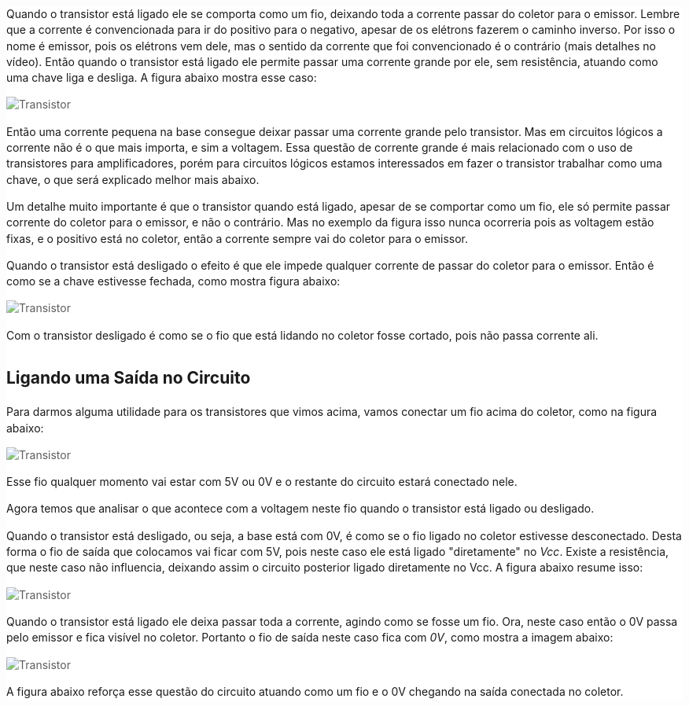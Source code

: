 Quando o transistor está ligado ele se comporta como um fio, deixando toda a corrente passar do coletor para o emissor. Lembre que a corrente é convencionada para ir do positivo para o negativo, apesar de os elétrons fazerem o caminho inverso. Por isso o nome é emissor, pois os elétrons vem dele, mas o sentido da corrente que foi convencionado é o contrário (mais detalhes no vídeo). Então quando o transistor está ligado ele permite passar uma corrente grande por ele, sem resistência, atuando como uma chave liga e desliga. A figura abaixo mostra esse caso:

<img src="/pages_data/{{page.repository}}/transistor2.png" style="opacity:0.7;width:70%;" alt="Transistor"/>

Então uma corrente pequena na base consegue deixar passar uma corrente grande pelo transistor. Mas em circuitos lógicos a corrente não é o que mais importa, e sim a voltagem. Essa questão de corrente grande é mais relacionado com o uso de transistores para amplificadores, porém para circuitos lógicos estamos interessados em fazer o transistor trabalhar como uma chave, o que será explicado melhor mais abaixo.

Um detalhe muito importante é que o transistor quando está ligado, apesar de se comportar como um fio, ele só permite passar corrente do coletor para o emissor, e não o contrário. Mas no exemplo da figura isso nunca ocorreria pois as voltagem estão fixas, e o positivo está no coletor, então a corrente sempre vai do coletor para o emissor.

Quando o transistor está desligado o efeito é que ele impede qualquer corrente de passar do coletor para o emissor. Então é como se a chave estivesse fechada, como mostra figura abaixo:

<img src="/pages_data/{{page.repository}}/transistor3.png" style="opacity:0.7;width:70%;" alt="Transistor"/>

Com o transistor desligado é como se o fio que está lidando no coletor fosse cortado, pois não passa corrente ali.

## Ligando uma Saída no Circuito

Para darmos alguma utilidade para os transistores que vimos acima, vamos conectar um fio acima do coletor, como na figura abaixo:

<img src="/pages_data/{{page.repository}}/transistor4.png" style="opacity:0.7;width:70%;" alt="Transistor"/>

Esse fio qualquer momento vai estar com 5V ou 0V e o restante do circuito estará conectado nele.

Agora temos que analisar o que acontece com a voltagem neste fio quando o transistor está ligado ou desligado.

Quando o transistor está desligado, ou seja, a base está com 0V, é como se o fio ligado no coletor estivesse desconectado. Desta forma o fio de saída que colocamos vai ficar com 5V, pois neste caso ele está ligado "diretamente" no *Vcc*. Existe a resistência, que neste caso não influencia, deixando assim o circuito posterior ligado diretamente no Vcc. A figura abaixo resume isso:

<img src="/pages_data/{{page.repository}}/transistor5.png" style="opacity:0.7;width:70%;" alt="Transistor"/>

Quando o transistor está ligado ele deixa passar toda a corrente, agindo como se fosse um fio. Ora, neste caso então o 0V passa pelo emissor e fica visível no coletor. Portanto o fio de saída neste caso fica com *0V*, como mostra a imagem abaixo:

<img src="/pages_data/{{page.repository}}/transistor6.png" style="opacity:0.7;width:70%;" alt="Transistor"/>

A figura abaixo reforça esse questão do circuito atuando como um fio e o 0V chegando na saída conectada no coletor.
